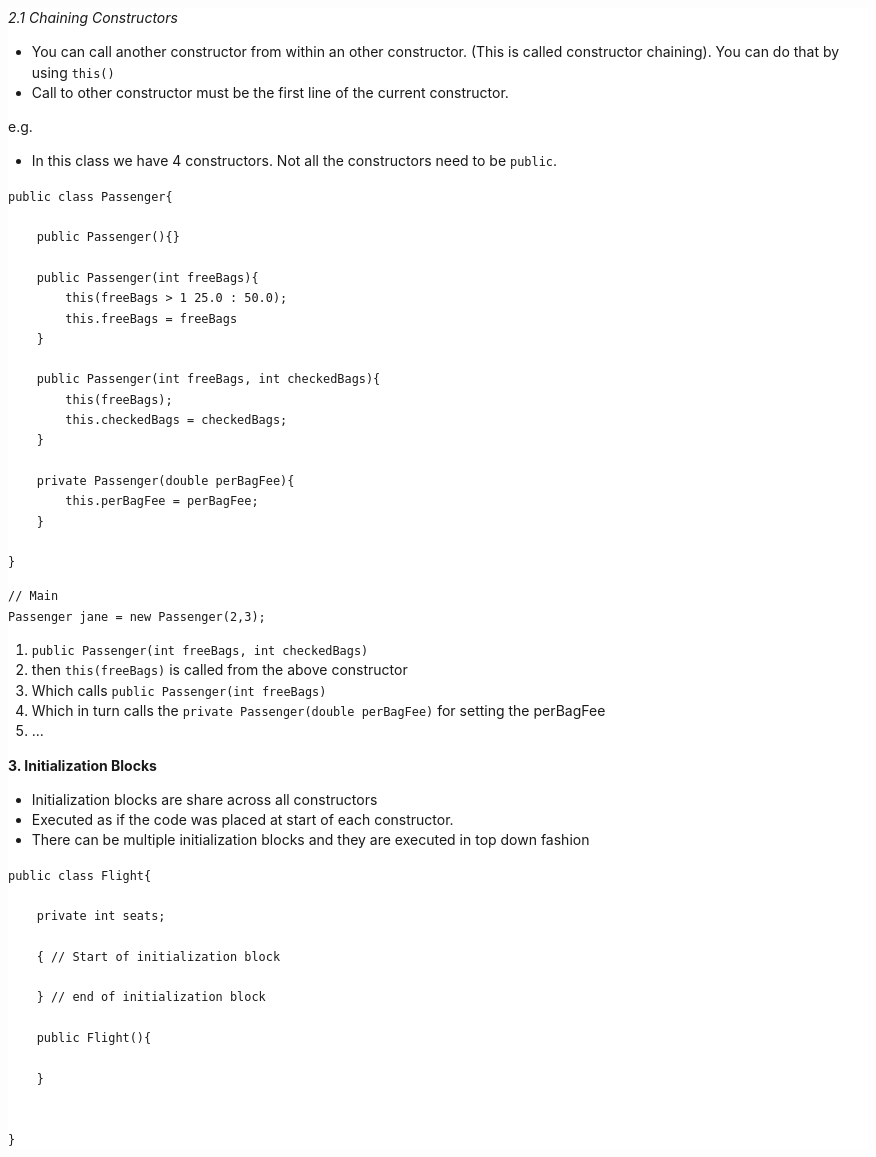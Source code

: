 *2.1 Chaining Constructors*

-   You can call another constructor from within an other constructor.
    (This is called constructor chaining). You can do that by using
    `this()`
-   Call to other constructor must be the first line of the current
    constructor.

e.g.

-   In this class we have 4 constructors. Not all the constructors need
    to be `public`.

``` {.java}
public class Passenger{

    public Passenger(){}

    public Passenger(int freeBags){
        this(freeBags > 1 25.0 : 50.0);
        this.freeBags = freeBags
    }

    public Passenger(int freeBags, int checkedBags){
        this(freeBags);
        this.checkedBags = checkedBags;
    }

    private Passenger(double perBagFee){
        this.perBagFee = perBagFee;
    }

}
```

``` {.java}
// Main
Passenger jane = new Passenger(2,3);
```

1.  `public Passenger(int freeBags, int checkedBags)`
2.  then `this(freeBags)` is called from the above constructor
3.  Which calls `public Passenger(int freeBags)`
4.  Which in turn calls the `private Passenger(double perBagFee)` for
    setting the perBagFee
5.  ...

**3. Initialization Blocks**

-   Initialization blocks are share across all constructors
-   Executed as if the code was placed at start of each constructor.
-   There can be multiple initialization blocks and they are executed in
    top down fashion

``` {.java}
public class Flight{

    private int seats;

    { // Start of initialization block

    } // end of initialization block

    public Flight(){

    }


}
```